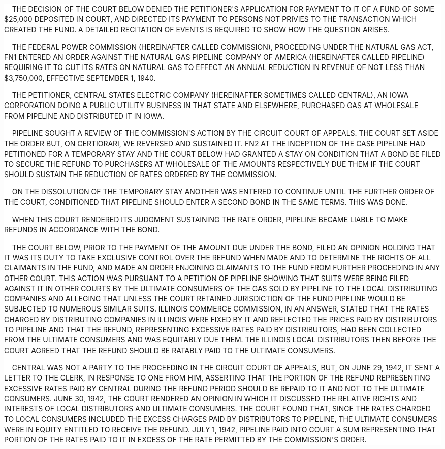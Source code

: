     THE DECISION OF THE COURT BELOW DENIED THE PETITIONER'S APPLICATION FOR PAYMENT TO IT OF A FUND OF SOME $25,000 DEPOSITED IN COURT, AND DIRECTED ITS PAYMENT TO PERSONS NOT PRIVIES TO THE TRANSACTION WHICH CREATED THE FUND.  A DETAILED RECITATION OF EVENTS IS REQUIRED TO SHOW HOW THE QUESTION ARISES.

    THE FEDERAL POWER COMMISSION (HEREINAFTER CALLED COMMISSION), PROCEEDING UNDER THE NATURAL GAS ACT,  FN1  ENTERED AN ORDER AGAINST THE NATURAL GAS PIPELINE COMPANY OF AMERICA (HEREINAFTER CALLED PIPELINE) REQUIRING IT TO CUT ITS RATES ON NATURAL GAS TO EFFECT AN ANNUAL REDUCTION IN REVENUE OF NOT LESS THAN $3,750,000, EFFECTIVE SEPTEMBER 1, 1940.

    THE PETITIONER, CENTRAL STATES ELECTRIC COMPANY (HEREINAFTER SOMETIMES CALLED CENTRAL), AN IOWA CORPORATION DOING A PUBLIC UTILITY BUSINESS IN THAT STATE AND ELSEWHERE, PURCHASED GAS AT WHOLESALE FROM PIPELINE AND DISTRIBUTED IT IN IOWA.

    PIPELINE SOUGHT A REVIEW OF THE COMMISSION'S ACTION BY THE CIRCUIT COURT OF APPEALS.  THE COURT SET ASIDE THE ORDER BUT, ON CERTIORARI, WE REVERSED AND SUSTAINED IT.  FN2  AT THE INCEPTION OF THE CASE PIPELINE HAD PETITIONED FOR A TEMPORARY STAY AND THE COURT BELOW HAD GRANTED A STAY ON CONDITION THAT A BOND BE FILED TO SECURE THE REFUND TO PURCHASERS AT WHOLESALE OF THE AMOUNTS RESPECTIVELY DUE THEM IF THE COURT SHOULD SUSTAIN THE REDUCTION OF RATES ORDERED BY THE COMMISSION.

    ON THE DISSOLUTION OF THE TEMPORARY STAY ANOTHER WAS ENTERED TO CONTINUE UNTIL THE FURTHER ORDER OF THE COURT, CONDITIONED THAT PIPELINE SHOULD ENTER A SECOND BOND IN THE SAME TERMS.  THIS WAS DONE.

    WHEN THIS COURT RENDERED ITS JUDGMENT SUSTAINING THE RATE ORDER, PIPELINE BECAME LIABLE TO MAKE REFUNDS IN ACCORDANCE WITH THE BOND.

    THE COURT BELOW, PRIOR TO THE PAYMENT OF THE AMOUNT DUE UNDER THE BOND, FILED AN OPINION HOLDING THAT IT WAS ITS DUTY TO TAKE EXCLUSIVE CONTROL OVER THE REFUND WHEN MADE AND TO DETERMINE THE RIGHTS OF ALL CLAIMANTS IN THE FUND, AND MADE AN ORDER ENJOINING CLAIMANTS TO THE FUND FROM FURTHER PROCEEDING IN ANY OTHER COURT.  THIS ACTION WAS PURSUANT TO A PETITION OF PIPELINE SHOWING THAT SUITS WERE BEING FILED AGAINST IT IN OTHER COURTS BY THE ULTIMATE CONSUMERS OF THE GAS SOLD BY PIPELINE TO THE LOCAL DISTRIBUTING COMPANIES AND ALLEGING THAT UNLESS THE COURT RETAINED JURISDICTION OF THE FUND PIPELINE WOULD BE SUBJECTED TO NUMEROUS SIMILAR SUITS.  ILLINOIS COMMERCE COMMISSION, IN AN ANSWER, STATED THAT THE RATES CHARGED BY DISTRIBUTING COMPANIES IN ILLINOIS WERE FIXED BY IT AND REFLECTED THE PRICES PAID BY DISTRIBUTORS TO PIPELINE AND THAT THE REFUND, REPRESENTING EXCESSIVE RATES PAID BY DISTRIBUTORS, HAD BEEN COLLECTED FROM THE ULTIMATE CONSUMERS AND WAS EQUITABLY DUE THEM.  THE ILLINOIS LOCAL DISTRIBUTORS THEN BEFORE THE COURT AGREED THAT THE REFUND SHOULD BE RATABLY PAID TO THE ULTIMATE CONSUMERS.

    CENTRAL WAS NOT A PARTY TO THE PROCEEDING IN THE CIRCUIT COURT OF APPEALS, BUT, ON JUNE 29, 1942, IT SENT A LETTER TO THE CLERK, IN RESPONSE TO ONE FROM HIM, ASSERTING THAT THE PORTION OF THE REFUND REPRESENTING EXCESSIVE RATES PAID BY CENTRAL DURING THE REFUND PERIOD SHOULD BE REPAID TO IT AND NOT TO THE ULTIMATE CONSUMERS.  JUNE 30, 1942, THE COURT RENDERED AN OPINION IN WHICH IT DISCUSSED THE RELATIVE RIGHTS AND INTERESTS OF LOCAL DISTRIBUTORS AND ULTIMATE CONSUMERS.  THE COURT FOUND THAT, SINCE THE RATES CHARGED TO LOCAL CONSUMERS INCLUDED THE EXCESS CHARGES PAID BY DISTRIBUTORS TO PIPELINE, THE ULTIMATE CONSUMERS WERE IN EQUITY ENTITLED TO RECEIVE THE REFUND.  JULY 1, 1942, PIPELINE PAID INTO COURT A SUM REPRESENTING THAT PORTION OF THE RATES PAID TO IT IN EXCESS OF THE RATE PERMITTED BY THE COMMISSION'S ORDER.
